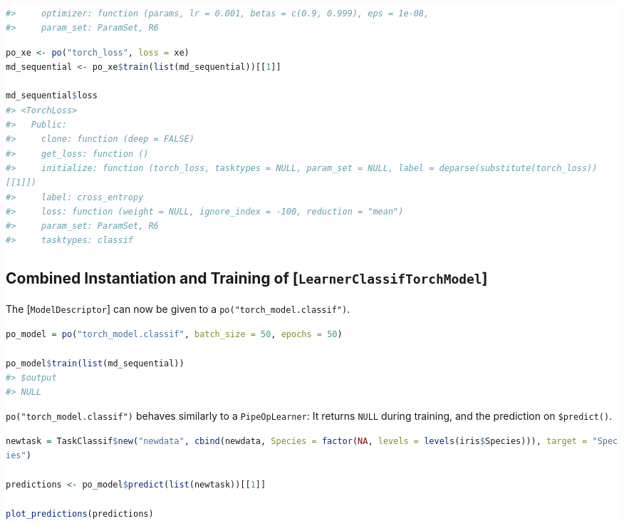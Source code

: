 ```r
#>     optimizer: function (params, lr = 0.001, betas = c(0.9, 0.999), eps = 1e-08, 
#>     param_set: ParamSet, R6
```


```r
po_xe <- po("torch_loss", loss = xe)
md_sequential <- po_xe$train(list(md_sequential))[[1]]

md_sequential$loss
#> <TorchLoss>
#>   Public:
#>     clone: function (deep = FALSE) 
#>     get_loss: function () 
#>     initialize: function (torch_loss, tasktypes = NULL, param_set = NULL, label = deparse(substitute(torch_loss))[[1]]) 
#>     label: cross_entropy
#>     loss: function (weight = NULL, ignore_index = -100, reduction = "mean") 
#>     param_set: ParamSet, R6
#>     tasktypes: classif
```

## Combined Instantiation and Training of [`LearnerClassifTorchModel`] 

The [`ModelDescriptor`] can now be given to a `po("torch_model.classif")`.

```r
po_model = po("torch_model.classif", batch_size = 50, epochs = 50)

po_model$train(list(md_sequential))
#> $output
#> NULL
```

`po("torch_model.classif")` behaves similarly to a `PipeOpLearner`: It returns `NULL` during training, and the prediction on `$predict()`. 


```r
newtask = TaskClassif$new("newdata", cbind(newdata, Species = factor(NA, levels = levels(iris$Species))), target = "Species")

predictions <- po_model$predict(list(newtask))[[1]]

plot_predictions(predictions)
```
